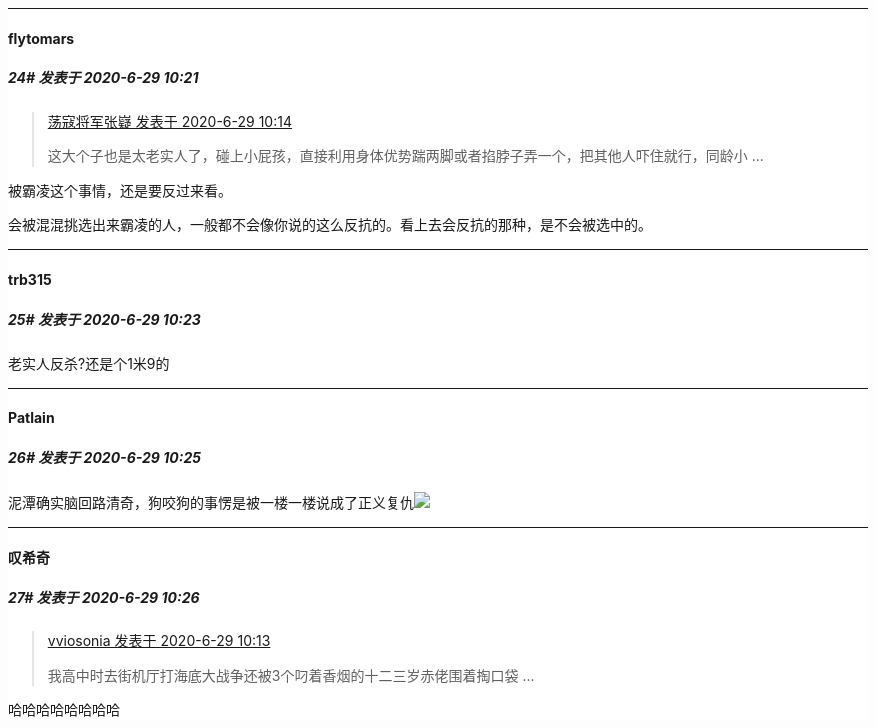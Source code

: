 


-----

####  flytomars  
##### 24#       发表于 2020-6-29 10:21



<blockquote><a href="httphttps://bbs.saraba1st.com/2b/forum.php?mod=redirect&amp;goto=findpost&amp;pid=47994310&amp;ptid=1944688" target="_blank">荡寇将军张嶷 发表于 2020-6-29 10:14</a>

这大个子也是太老实人了，碰上小屁孩，直接利用身体优势踹两脚或者掐脖子弄一个，把其他人吓住就行，同龄小 ...</blockquote>
被霸凌这个事情，还是要反过来看。


会被混混挑选出来霸凌的人，一般都不会像你说的这么反抗的。看上去会反抗的那种，是不会被选中的。







-----

####  trb315  
##### 25#       发表于 2020-6-29 10:23




老实人反杀?还是个1米9的







-----

####  Patlain  
##### 26#       发表于 2020-6-29 10:25




泥潭确实脑回路清奇，狗咬狗的事愣是被一楼一楼说成了正义复仇<img src="https://static.saraba1st.com/image/smiley/face2017/049.png" referrerpolicy="no-referrer">







-----

####  叹希奇  
##### 27#       发表于 2020-6-29 10:26



<blockquote><a href="httphttps://bbs.saraba1st.com/2b/forum.php?mod=redirect&amp;goto=findpost&amp;pid=47994289&amp;ptid=1944688" target="_blank">vviosonia 发表于 2020-6-29 10:13</a>

我高中时去街机厅打海底大战争还被3个叼着香烟的十二三岁赤佬围着掏口袋 ...</blockquote>
哈哈哈哈哈哈哈哈

